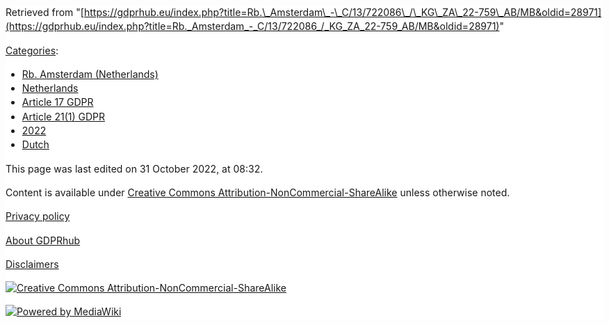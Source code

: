 Retrieved from "[https://gdprhub.eu/index.php?title=Rb.\_Amsterdam\_-\_C/13/722086\_/\_KG\_ZA\_22-759\_AB/MB&oldid=28971](https://gdprhub.eu/index.php?title=Rb._Amsterdam_-_C/13/722086_/_KG_ZA_22-759_AB/MB&oldid=28971)"

[Categories](/index.php?title=Special:Categories "Special:Categories"):

*   [Rb. Amsterdam (Netherlands)](/index.php?title=Category:Rb._Amsterdam_\(Netherlands\) "Category:Rb. Amsterdam (Netherlands)")
*   [Netherlands](/index.php?title=Category:Netherlands "Category:Netherlands")
*   [Article 17 GDPR](/index.php?title=Category:Article_17_GDPR "Category:Article 17 GDPR")
*   [Article 21(1) GDPR](/index.php?title=Category:Article_21\(1\)_GDPR "Category:Article 21(1) GDPR")
*   [2022](/index.php?title=Category:2022 "Category:2022")
*   [Dutch](/index.php?title=Category:Dutch "Category:Dutch")

This page was last edited on 31 October 2022, at 08:32.

Content is available under [Creative Commons Attribution-NonCommercial-ShareAlike](https://creativecommons.org/licenses/by-nc-sa/4.0/) unless otherwise noted.

[Privacy policy](/index.php?title=GDPRhub:Privacy_policy)

[About GDPRhub](/index.php?title=GDPRhub:About)

[Disclaimers](/index.php?title=GDPRhub:General_disclaimer)

[![Creative Commons Attribution-NonCommercial-ShareAlike](/resources/assets/licenses/cc-by-nc-sa.png)](https://creativecommons.org/licenses/by-nc-sa/4.0/)

[![Powered by MediaWiki](/resources/assets/poweredby_mediawiki_88x31.png)](https://www.mediawiki.org/)